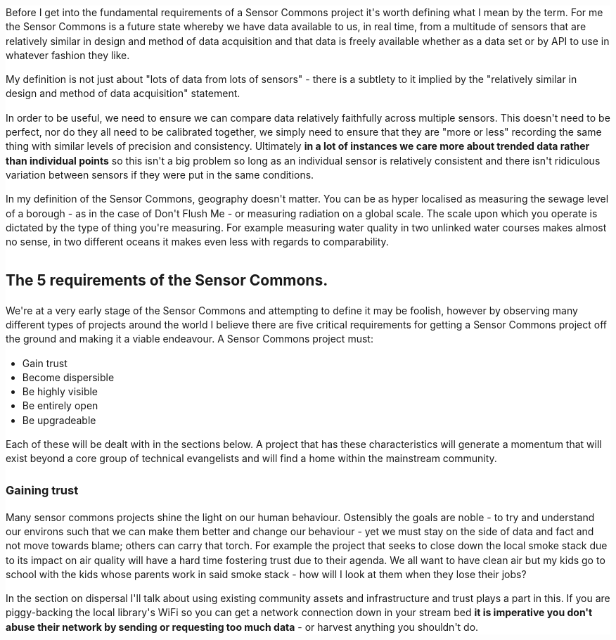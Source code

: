 Before I get into the fundamental requirements of a Sensor Commons project it's worth defining what I mean by the term. For me the Sensor Commons is a future state whereby we have data available to us, in real time, from a multitude of sensors that are relatively similar in design and method of data acquisition and that data is freely available whether as a data set or by API to use in whatever fashion they like.

My definition is not just about "lots of data from lots of sensors" - there is a subtlety to it implied by the "relatively similar in design and method of data acquisition" statement.

In order to be useful, we need to ensure we can compare data relatively faithfully across multiple sensors. This doesn't need to be perfect, nor do they all need to be calibrated together, we simply need to ensure that they are "more or less" recording the same thing with similar levels of precision and consistency. Ultimately <b>in a lot of instances we care more about trended data rather than individual points</b> so this isn't a big problem so long as an individual sensor is relatively consistent and there isn't ridiculous variation between sensors if they were put in the same conditions.

In my definition of the Sensor Commons, geography doesn't matter. You can be as hyper localised as measuring the sewage level of a borough - as in the case of Don't Flush Me - or measuring radiation on a global scale. The scale upon which you operate is dictated by the type of thing you're measuring. For example measuring water quality in two unlinked water courses makes almost no sense, in two different oceans it makes even less with regards to comparability.

## The 5 requirements of the Sensor Commons.

We're at a very early stage of the Sensor Commons and attempting to define it may be foolish, however by observing many different types of projects around the world I believe there are five critical requirements for getting a Sensor Commons project off the ground and making it a viable endeavour. A Sensor Commons project must:

* Gain trust
* Become dispersible
* Be highly visible
* Be entirely open
* Be upgradeable

Each of these will be dealt with in the sections below. A project that has these characteristics will generate a momentum that will exist beyond a core group of technical evangelists and will find a home within the mainstream community.

### Gaining trust

Many sensor commons projects shine the light on our human behaviour. Ostensibly the goals are noble - to try and understand our environs such that we can make them better and change our behaviour - yet we must stay on the side of data and fact and not move towards blame; others can carry that torch. For example the project that seeks to close down the local smoke stack due to its impact on air quality will have a hard time fostering trust due to their agenda. We all want to have clean air but my kids go to school with the kids whose parents work in said smoke stack - how will I look at them when they lose their jobs?

In the section on dispersal I'll talk about using existing community assets and infrastructure and trust plays a part in this. If you are piggy-backing the local library's WiFi so you can get a network connection down in your stream bed <b>it is imperative you don't abuse their network by sending or requesting too much data</b> - or harvest anything you shouldn't do.
